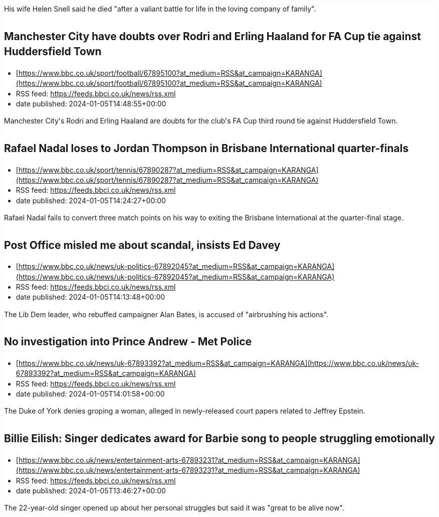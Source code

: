His wife Helen Snell said he died "after a valiant battle for life in the loving company of family".

## Manchester City have doubts over Rodri and Erling Haaland for FA Cup tie against Huddersfield Town
 - [https://www.bbc.co.uk/sport/football/67895100?at_medium=RSS&at_campaign=KARANGA](https://www.bbc.co.uk/sport/football/67895100?at_medium=RSS&at_campaign=KARANGA)
 - RSS feed: https://feeds.bbci.co.uk/news/rss.xml
 - date published: 2024-01-05T14:48:55+00:00

Manchester City's Rodri and Erling Haaland are doubts for the club's FA Cup third round tie against Huddersfield Town.

## Rafael Nadal loses to Jordan Thompson in Brisbane International quarter-finals
 - [https://www.bbc.co.uk/sport/tennis/67890287?at_medium=RSS&at_campaign=KARANGA](https://www.bbc.co.uk/sport/tennis/67890287?at_medium=RSS&at_campaign=KARANGA)
 - RSS feed: https://feeds.bbci.co.uk/news/rss.xml
 - date published: 2024-01-05T14:24:27+00:00

Rafael Nadal fails to convert three match points on his way to exiting the Brisbane International at the quarter-final stage.

## Post Office misled me about scandal, insists Ed Davey
 - [https://www.bbc.co.uk/news/uk-politics-67892045?at_medium=RSS&at_campaign=KARANGA](https://www.bbc.co.uk/news/uk-politics-67892045?at_medium=RSS&at_campaign=KARANGA)
 - RSS feed: https://feeds.bbci.co.uk/news/rss.xml
 - date published: 2024-01-05T14:13:48+00:00

The Lib Dem leader, who rebuffed campaigner Alan Bates, is accused of "airbrushing his actions".

## No investigation into Prince Andrew - Met Police
 - [https://www.bbc.co.uk/news/uk-67893392?at_medium=RSS&at_campaign=KARANGA](https://www.bbc.co.uk/news/uk-67893392?at_medium=RSS&at_campaign=KARANGA)
 - RSS feed: https://feeds.bbci.co.uk/news/rss.xml
 - date published: 2024-01-05T14:01:58+00:00

The Duke of York denies groping a woman, alleged in newly-released court papers related to Jeffrey Epstein.

## Billie Eilish: Singer dedicates award for Barbie song to people struggling emotionally
 - [https://www.bbc.co.uk/news/entertainment-arts-67893231?at_medium=RSS&at_campaign=KARANGA](https://www.bbc.co.uk/news/entertainment-arts-67893231?at_medium=RSS&at_campaign=KARANGA)
 - RSS feed: https://feeds.bbci.co.uk/news/rss.xml
 - date published: 2024-01-05T13:46:27+00:00

The 22-year-old singer opened up about her personal struggles but said it was "great to be alive now".
